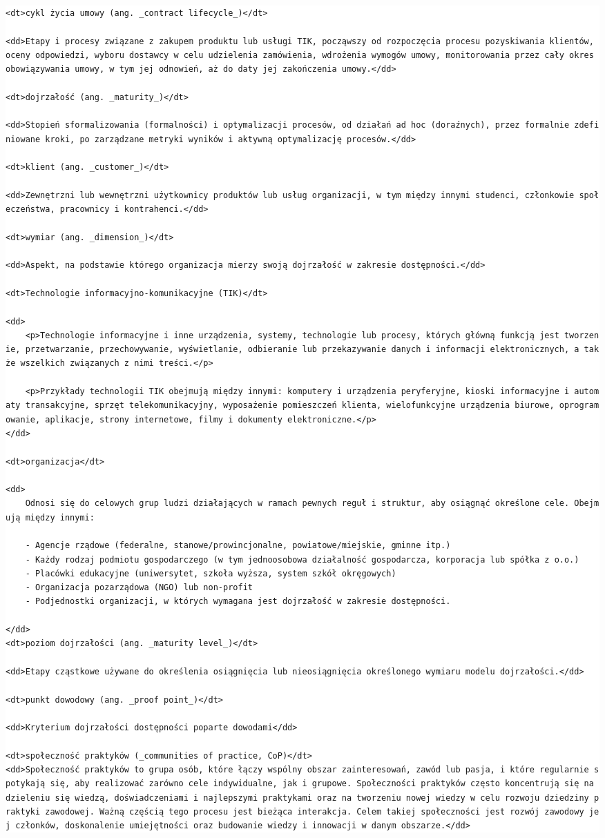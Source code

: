     <dt>cykl życia umowy (ang. _contract lifecycle_)</dt>

    <dd>Etapy i procesy związane z zakupem produktu lub usługi TIK, począwszy od rozpoczęcia procesu pozyskiwania klientów, oceny odpowiedzi, wyboru dostawcy w celu udzielenia zamówienia, wdrożenia wymogów umowy, monitorowania przez cały okres obowiązywania umowy, w tym jej odnowień, aż do daty jej zakończenia umowy.</dd>

    <dt>dojrzałość (ang. _maturity_)</dt>

    <dd>Stopień sformalizowania (formalności) i optymalizacji procesów, od działań ad hoc (doraźnych), przez formalnie zdefiniowane kroki, po zarządzane metryki wyników i aktywną optymalizację procesów.</dd>

    <dt>klient (ang. _customer_)</dt>

    <dd>Zewnętrzni lub wewnętrzni użytkownicy produktów lub usług organizacji, w tym między innymi studenci, członkowie społeczeństwa, pracownicy i kontrahenci.</dd>

    <dt>wymiar (ang. _dimension_)</dt>

    <dd>Aspekt, na podstawie którego organizacja mierzy swoją dojrzałość w zakresie dostępności.</dd>

    <dt>Technologie informacyjno-komunikacyjne (TIK)</dt>

    <dd>
        <p>Technologie informacyjne i inne urządzenia, systemy, technologie lub procesy, których główną funkcją jest tworzenie, przetwarzanie, przechowywanie, wyświetlanie, odbieranie lub przekazywanie danych i informacji elektronicznych, a także wszelkich związanych z nimi treści.</p>

        <p>Przykłady technologii TIK obejmują między innymi: komputery i urządzenia peryferyjne, kioski informacyjne i automaty transakcyjne, sprzęt telekomunikacyjny, wyposażenie pomieszczeń klienta, wielofunkcyjne urządzenia biurowe, oprogramowanie, aplikacje, strony internetowe, filmy i dokumenty elektroniczne.</p>
    </dd>

    <dt>organizacja</dt>

    <dd>
        Odnosi się do celowych grup ludzi działających w ramach pewnych reguł i struktur, aby osiągnąć określone cele. Obejmują między innymi:

        - Agencje rządowe (federalne, stanowe/prowincjonalne, powiatowe/miejskie, gminne itp.)
        - Każdy rodzaj podmiotu gospodarczego (w tym jednoosobowa działalność gospodarcza, korporacja lub spółka z o.o.)
        - Placówki edukacyjne (uniwersytet, szkoła wyższa, system szkół okręgowych)
        - Organizacja pozarządowa (NGO) lub non-profit
        - Podjednostki organizacji, w których wymagana jest dojrzałość w zakresie dostępności.

    </dd>
    <dt>poziom dojrzałości (ang. _maturity level_)</dt>

    <dd>Etapy cząstkowe używane do określenia osiągnięcia lub nieosiągnięcia określonego wymiaru modelu dojrzałości.</dd>

    <dt>punkt dowodowy (ang. _proof point_)</dt>

    <dd>Kryterium dojrzałości dostępności poparte dowodami</dd>

    <dt>społeczność praktyków (_communities of practice, CoP)</dt>
    <dd>Społeczność praktyków to grupa osób, które łączy wspólny obszar zainteresowań, zawód lub pasja, i które regularnie spotykają się, aby realizować zarówno cele indywidualne, jak i grupowe. Społeczności praktyków często koncentrują się na dzieleniu się wiedzą, doświadczeniami i najlepszymi praktykami oraz na tworzeniu nowej wiedzy w celu rozwoju dziedziny praktyki zawodowej. Ważną częścią tego procesu jest bieżąca interakcja. Celem takiej społeczności jest rozwój zawodowy jej członków, doskonalenie umiejętności oraz budowanie wiedzy i innowacji w danym obszarze.</dd>
</dl>

